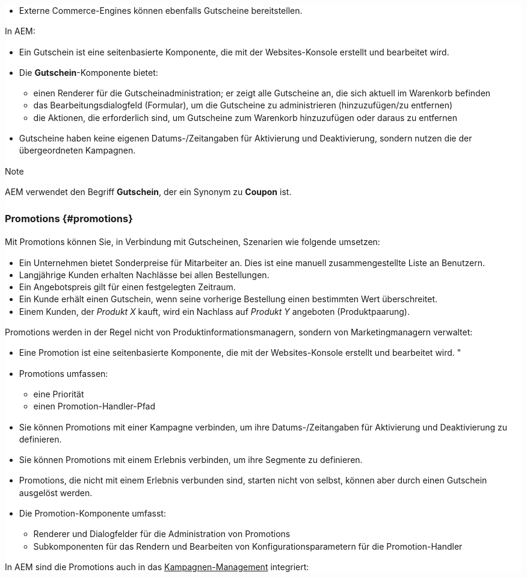 * Externe Commerce-Engines können ebenfalls Gutscheine bereitstellen.

In AEM:

* Ein Gutschein ist eine seitenbasierte Komponente, die mit der Websites-Konsole erstellt und bearbeitet wird.
* Die **Gutschein**-Komponente bietet:

   * einen Renderer für die Gutscheinadministration; er zeigt alle Gutscheine an, die sich aktuell im Warenkorb befinden
   * das Bearbeitungsdialogfeld (Formular), um die Gutscheine zu administrieren (hinzuzufügen/zu entfernen)
   * die Aktionen, die erforderlich sind, um Gutscheine zum Warenkorb hinzuzufügen oder daraus zu entfernen

* Gutscheine haben keine eigenen Datums-/Zeitangaben für Aktivierung und Deaktivierung, sondern nutzen die der übergeordneten Kampagnen.

>[!NOTE]
>
>AEM verwendet den Begriff **Gutschein**, der ein Synonym zu **Coupon** ist.

### Promotions {#promotions}

Mit Promotions können Sie, in Verbindung mit Gutscheinen, Szenarien wie folgende umsetzen:

* Ein Unternehmen bietet Sonderpreise für Mitarbeiter an. Dies ist eine manuell zusammengestellte Liste an Benutzern.
* Langjährige Kunden erhalten Nachlässe bei allen Bestellungen.
* Ein Angebotspreis gilt für einen festgelegten Zeitraum.
* Ein Kunde erhält einen Gutschein, wenn seine vorherige Bestellung einen bestimmten Wert überschreitet.
* Einem Kunden, der *Produkt X* kauft, wird ein Nachlass auf *Produkt Y* angeboten (Produktpaarung).

Promotions werden in der Regel nicht von Produktinformationsmanagern, sondern von Marketingmanagern verwaltet:

* Eine Promotion ist eine seitenbasierte Komponente, die mit der Websites-Konsole erstellt und bearbeitet wird. &quot;
* Promotions umfassen:

   * eine Priorität
   * einen Promotion-Handler-Pfad

* Sie können Promotions mit einer Kampagne verbinden, um ihre Datums-/Zeitangaben für Aktivierung und Deaktivierung zu definieren.
* Sie können Promotions mit einem Erlebnis verbinden, um ihre Segmente zu definieren.
* Promotions, die nicht mit einem Erlebnis verbunden sind, starten nicht von selbst, können aber durch einen Gutschein ausgelöst werden.
* Die Promotion-Komponente umfasst:

   * Renderer und Dialogfelder für die Administration von Promotions
   * Subkomponenten für das Rendern und Bearbeiten von Konfigurationsparametern für die Promotion-Handler

In AEM sind die Promotions auch in das [Kampagnen-Management](/help/sites-authoring/personalization.md) integriert:
